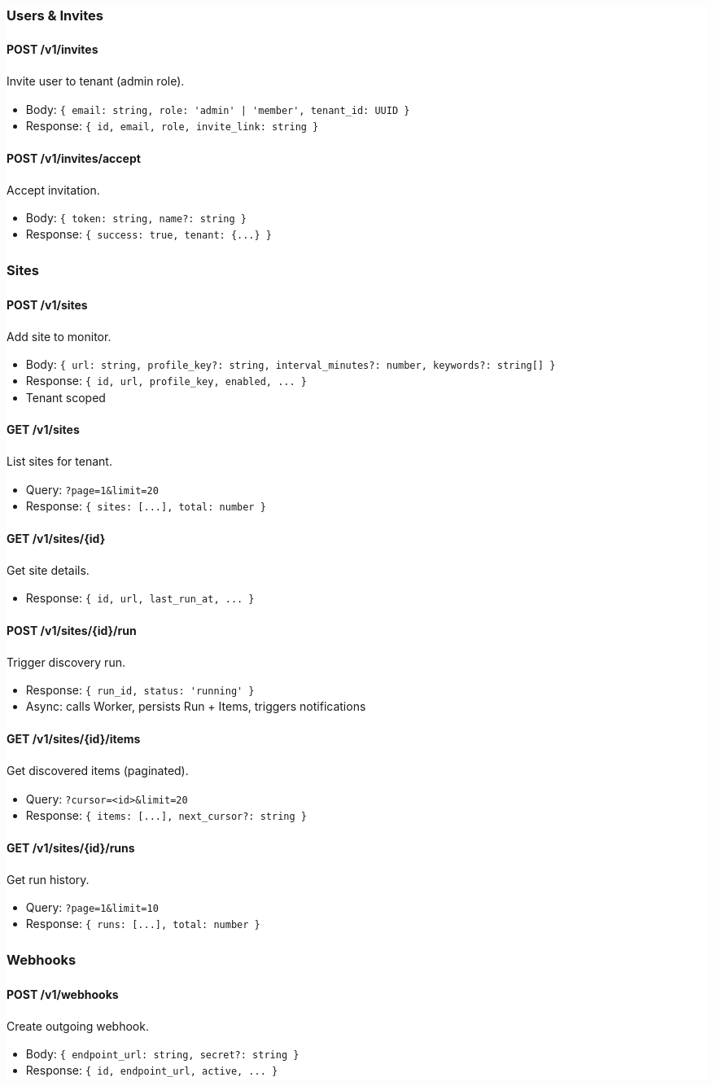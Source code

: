 ### Users & Invites

#### POST /v1/invites
Invite user to tenant (admin role).
- Body: `{ email: string, role: 'admin' | 'member', tenant_id: UUID }`
- Response: `{ id, email, role, invite_link: string }`

#### POST /v1/invites/accept
Accept invitation.
- Body: `{ token: string, name?: string }`
- Response: `{ success: true, tenant: {...} }`

### Sites

#### POST /v1/sites
Add site to monitor.
- Body: `{ url: string, profile_key?: string, interval_minutes?: number, keywords?: string[] }`
- Response: `{ id, url, profile_key, enabled, ... }`
- Tenant scoped

#### GET /v1/sites
List sites for tenant.
- Query: `?page=1&limit=20`
- Response: `{ sites: [...], total: number }`

#### GET /v1/sites/{id}
Get site details.
- Response: `{ id, url, last_run_at, ... }`

#### POST /v1/sites/{id}/run
Trigger discovery run.
- Response: `{ run_id, status: 'running' }`
- Async: calls Worker, persists Run + Items, triggers notifications

#### GET /v1/sites/{id}/items
Get discovered items (paginated).
- Query: `?cursor=<id>&limit=20`
- Response: `{ items: [...], next_cursor?: string }`

#### GET /v1/sites/{id}/runs
Get run history.
- Query: `?page=1&limit=10`
- Response: `{ runs: [...], total: number }`

### Webhooks

#### POST /v1/webhooks
Create outgoing webhook.
- Body: `{ endpoint_url: string, secret?: string }`
- Response: `{ id, endpoint_url, active, ... }`
